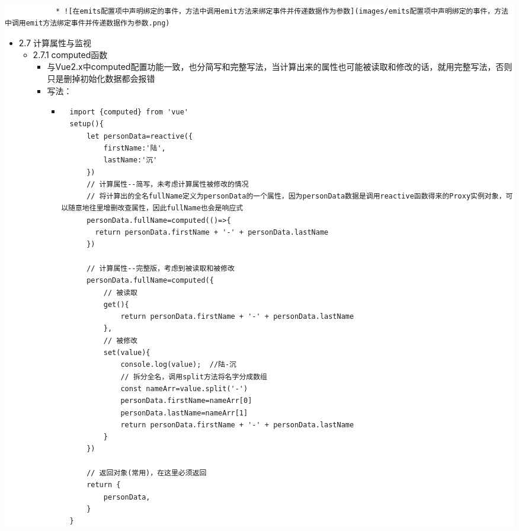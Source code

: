                 * ![在emits配置项中声明绑定的事件，方法中调用emit方法来绑定事件并传递数据作为参数](images/emits配置项中声明绑定的事件，方法中调用emit方法绑定事件并传递数据作为参数.png)
* 2.7 计算属性与监视
    * 2.7.1 computed函数
        * 与Vue2.x中computed配置功能一致，也分简写和完整写法，当计算出来的属性也可能被读取和修改的话，就用完整写法，否则只是删掉初始化数据都会报错
        * 写法：
            * ```
                import {computed} from 'vue'
                setup(){
                    let personData=reactive({
                        firstName:'陆',
                        lastName:'沉'
                    })
                    // 计算属性--简写，未考虑计算属性被修改的情况
                    // 将计算出的全名fullName定义为personData的一个属性，因为personData数据是调用reactive函数得来的Proxy实例对象，可以随意地往里增删改查属性，因此fullName也会是响应式
                    personData.fullName=computed(()=>{
                      return personData.firstName + '-' + personData.lastName
                    })

                    // 计算属性--完整版，考虑到被读取和被修改
                    personData.fullName=computed({
                        // 被读取
                        get(){
                            return personData.firstName + '-' + personData.lastName
                        },
                        // 被修改
                        set(value){
                            console.log(value);  //陆-沉
                            // 拆分全名，调用split方法将名字分成数组
                            const nameArr=value.split('-')
                            personData.firstName=nameArr[0]
                            personData.lastName=nameArr[1]
                            return personData.firstName + '-' + personData.lastName
                        }
                    })

                    // 返回对象(常用)，在这里必须返回
                    return {
                        personData,
                    }
                }
              ```